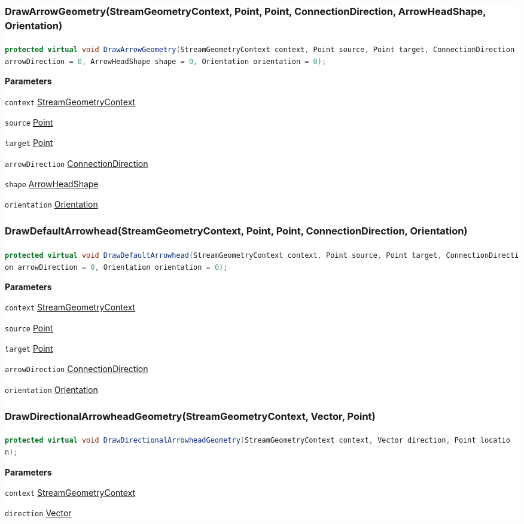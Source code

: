 ### DrawArrowGeometry(StreamGeometryContext, Point, Point, ConnectionDirection, ArrowHeadShape, Orientation)  
  
```csharp  
protected virtual void DrawArrowGeometry(StreamGeometryContext context, Point source, Point target, ConnectionDirection arrowDirection = 0, ArrowHeadShape shape = 0, Orientation orientation = 0);  
```  
  
**Parameters**  
  
`context` [StreamGeometryContext](https://docs.microsoft.com/en-us/dotnet/api/System.Windows.Media.StreamGeometryContext)  
  
`source` [Point](https://docs.microsoft.com/en-us/dotnet/api/System.Windows.Point)  
  
`target` [Point](https://docs.microsoft.com/en-us/dotnet/api/System.Windows.Point)  
  
`arrowDirection` [ConnectionDirection](Nodify_ConnectionDirection)  
  
`shape` [ArrowHeadShape](Nodify_ArrowHeadShape)  
  
`orientation` [Orientation](https://docs.microsoft.com/en-us/dotnet/api/System.Windows.Controls.Orientation)  
  
### DrawDefaultArrowhead(StreamGeometryContext, Point, Point, ConnectionDirection, Orientation)  
  
```csharp  
protected virtual void DrawDefaultArrowhead(StreamGeometryContext context, Point source, Point target, ConnectionDirection arrowDirection = 0, Orientation orientation = 0);  
```  
  
**Parameters**  
  
`context` [StreamGeometryContext](https://docs.microsoft.com/en-us/dotnet/api/System.Windows.Media.StreamGeometryContext)  
  
`source` [Point](https://docs.microsoft.com/en-us/dotnet/api/System.Windows.Point)  
  
`target` [Point](https://docs.microsoft.com/en-us/dotnet/api/System.Windows.Point)  
  
`arrowDirection` [ConnectionDirection](Nodify_ConnectionDirection)  
  
`orientation` [Orientation](https://docs.microsoft.com/en-us/dotnet/api/System.Windows.Controls.Orientation)  
  
### DrawDirectionalArrowheadGeometry(StreamGeometryContext, Vector, Point)  
  
```csharp  
protected virtual void DrawDirectionalArrowheadGeometry(StreamGeometryContext context, Vector direction, Point location);  
```  
  
**Parameters**  
  
`context` [StreamGeometryContext](https://docs.microsoft.com/en-us/dotnet/api/System.Windows.Media.StreamGeometryContext)  
  
`direction` [Vector](https://docs.microsoft.com/en-us/dotnet/api/System.Windows.Vector)  
  